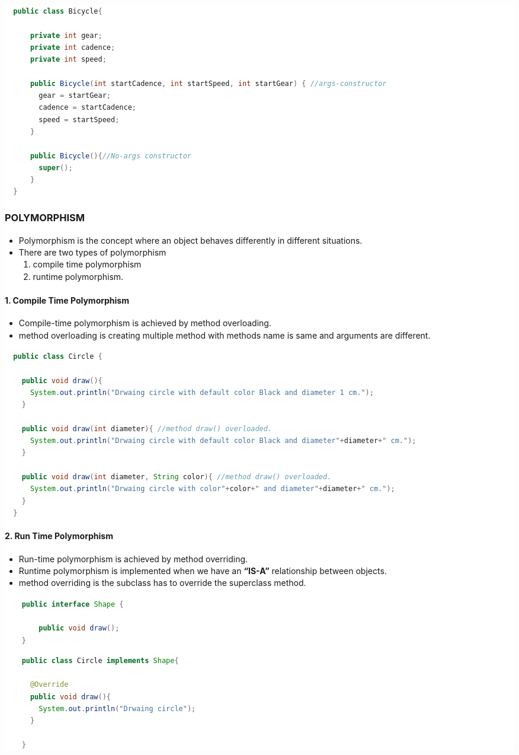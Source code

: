 ```java
  public class Bicycle{

      private int gear;
      private int cadence;
      private int speed;

      public Bicycle(int startCadence, int startSpeed, int startGear) { //args-constructor
        gear = startGear;
        cadence = startCadence;
        speed = startSpeed;
      }

      public Bicycle(){//No-args constructor
        super();
      }
  }
```

### POLYMORPHISM
* Polymorphism is the concept where an object behaves differently in different situations.
*  There are two types of polymorphism
    1. compile time polymorphism
    2. runtime polymorphism.

#### 1. Compile Time Polymorphism
* Compile-time polymorphism is achieved by method overloading.
* method overloading is creating multiple method with methods name is same and arguments are different.
```java
  public class Circle {

    public void draw(){
      System.out.println("Drwaing circle with default color Black and diameter 1 cm.");
    }

    public void draw(int diameter){ //method draw() overloaded.
      System.out.println("Drwaing circle with default color Black and diameter"+diameter+" cm.");
    }

    public void draw(int diameter, String color){ //method draw() overloaded.
      System.out.println("Drwaing circle with color"+color+" and diameter"+diameter+" cm.");
    }
  }
```
#### 2. Run Time Polymorphism
* Run-time polymorphism is achieved by method overriding.
* Runtime polymorphism is implemented when we have an **“IS-A”** relationship between objects.
* method overriding is the subclass has to override the superclass method.
```java
    public interface Shape {

	    public void draw();
    }
```
```java
    public class Circle implements Shape{

      @Override
      public void draw(){
        System.out.println("Drwaing circle");
      }

    }
```